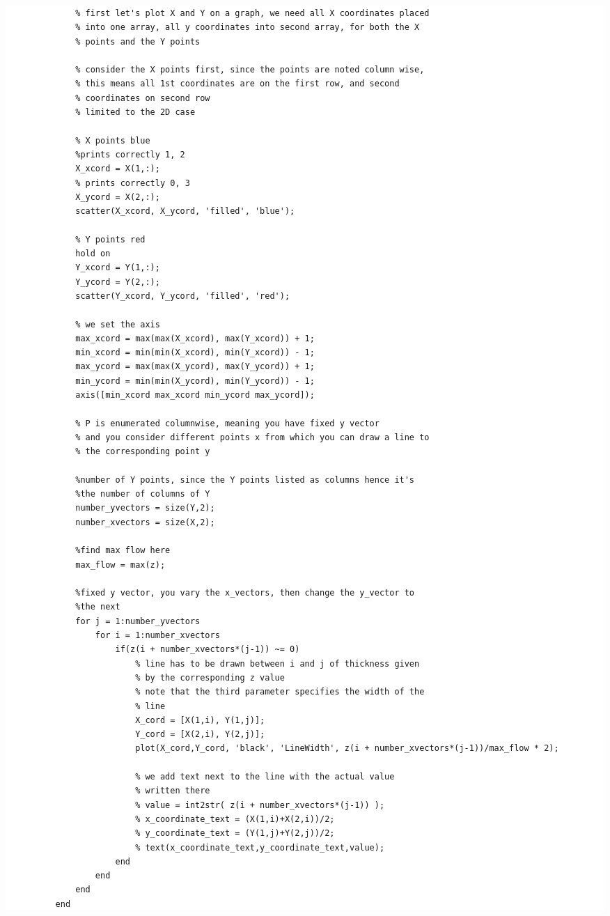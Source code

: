                   % first let's plot X and Y on a graph, we need all X coordinates placed
                  % into one array, all y coordinates into second array, for both the X
                  % points and the Y points

                  % consider the X points first, since the points are noted column wise,
                  % this means all 1st coordinates are on the first row, and second
                  % coordinates on second row 
                  % limited to the 2D case

                  % X points blue
                  %prints correctly 1, 2
                  X_xcord = X(1,:);
                  % prints correctly 0, 3
                  X_ycord = X(2,:);
                  scatter(X_xcord, X_ycord, 'filled', 'blue');

                  % Y points red
                  hold on
                  Y_xcord = Y(1,:);
                  Y_ycord = Y(2,:);
                  scatter(Y_xcord, Y_ycord, 'filled', 'red');

                  % we set the axis 
                  max_xcord = max(max(X_xcord), max(Y_xcord)) + 1;
                  min_xcord = min(min(X_xcord), min(Y_xcord)) - 1;
                  max_ycord = max(max(X_ycord), max(Y_ycord)) + 1;
                  min_ycord = min(min(X_ycord), min(Y_ycord)) - 1;
                  axis([min_xcord max_xcord min_ycord max_ycord]);

                  % P is enumerated columnwise, meaning you have fixed y vector
                  % and you consider different points x from which you can draw a line to
                  % the corresponding point y 

                  %number of Y points, since the Y points listed as columns hence it's
                  %the number of columns of Y
                  number_yvectors = size(Y,2);
                  number_xvectors = size(X,2);

                  %find max flow here
                  max_flow = max(z);

                  %fixed y vector, you vary the x_vectors, then change the y_vector to
                  %the next
                  for j = 1:number_yvectors
                      for i = 1:number_xvectors
                          if(z(i + number_xvectors*(j-1)) ~= 0)
                              % line has to be drawn between i and j of thickness given
                              % by the corresponding z value
                              % note that the third parameter specifies the width of the
                              % line 
                              X_cord = [X(1,i), Y(1,j)];
                              Y_cord = [X(2,i), Y(2,j)];
                              plot(X_cord,Y_cord, 'black', 'LineWidth', z(i + number_xvectors*(j-1))/max_flow * 2);

                              % we add text next to the line with the actual value
                              % written there
                              % value = int2str( z(i + number_xvectors*(j-1)) );
                              % x_coordinate_text = (X(1,i)+X(2,i))/2;
                              % y_coordinate_text = (Y(1,j)+Y(2,j))/2;
                              % text(x_coordinate_text,y_coordinate_text,value);
                          end
                      end
                  end
              end 
